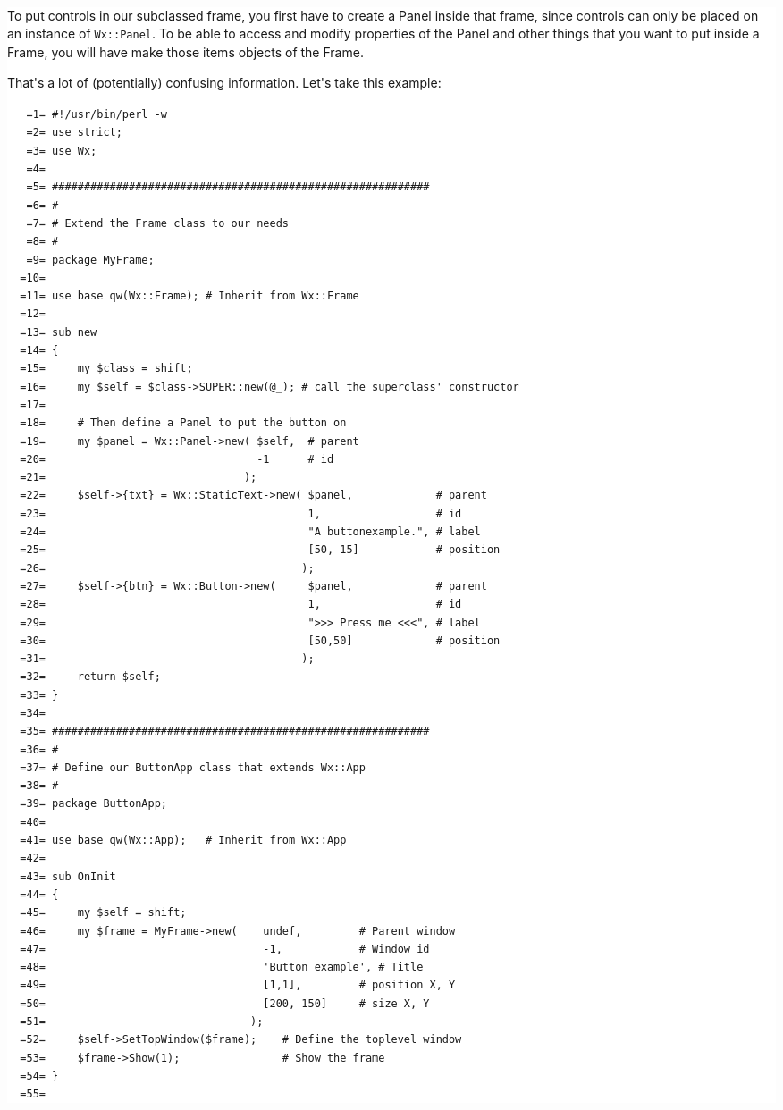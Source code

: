 To put controls in our subclassed frame, you first have to create a
Panel inside that frame, since controls can only be placed on an
instance of `Wx::Panel`. To be able to access and modify properties of
the Panel and other things that you want to put inside a Frame, you will
have make those items objects of the Frame.

That's a lot of (potentially) confusing information. Let's take this
example:

       =1= #!/usr/bin/perl -w
       =2= use strict;
       =3= use Wx;
       =4= 
       =5= ###########################################################
       =6= #
       =7= # Extend the Frame class to our needs
       =8= #
       =9= package MyFrame;
      =10= 
      =11= use base qw(Wx::Frame); # Inherit from Wx::Frame
      =12= 
      =13= sub new
      =14= {
      =15=     my $class = shift;
      =16=     my $self = $class->SUPER::new(@_); # call the superclass' constructor
      =17= 
      =18=     # Then define a Panel to put the button on
      =19=     my $panel = Wx::Panel->new( $self,  # parent
      =20=                                 -1      # id
      =21=                               );
      =22=     $self->{txt} = Wx::StaticText->new( $panel,             # parent
      =23=                                         1,                  # id
      =24=                                         "A buttonexample.", # label
      =25=                                         [50, 15]            # position
      =26=                                        );
      =27=     $self->{btn} = Wx::Button->new(     $panel,             # parent
      =28=                                         1,                  # id
      =29=                                         ">>> Press me <<<", # label
      =30=                                         [50,50]             # position
      =31=                                        );
      =32=     return $self;
      =33= }
      =34= 
      =35= ###########################################################
      =36= #
      =37= # Define our ButtonApp class that extends Wx::App
      =38= #
      =39= package ButtonApp;
      =40= 
      =41= use base qw(Wx::App);   # Inherit from Wx::App
      =42= 
      =43= sub OnInit
      =44= {
      =45=     my $self = shift;
      =46=     my $frame = MyFrame->new(    undef,         # Parent window
      =47=                                  -1,            # Window id
      =48=                                  'Button example', # Title
      =49=                                  [1,1],         # position X, Y
      =50=                                  [200, 150]     # size X, Y
      =51=                                );
      =52=     $self->SetTopWindow($frame);    # Define the toplevel window
      =53=     $frame->Show(1);                # Show the frame
      =54= }
      =55= 
